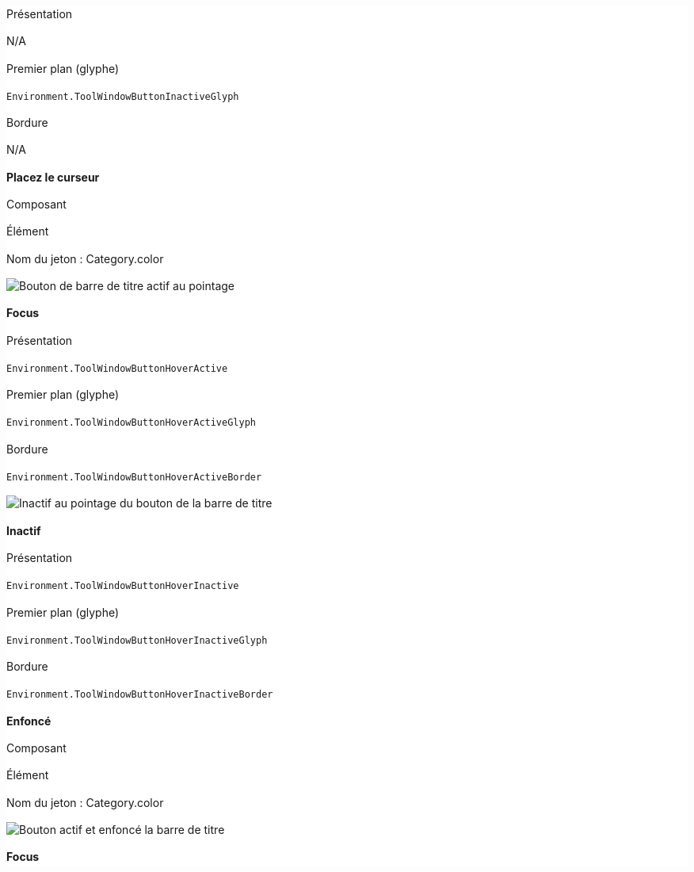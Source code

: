  Présentation  
  
 N/A  
  
 Premier plan (glyphe)  
  
 `Environment.ToolWindowButtonInactiveGlyph`  
  
 Bordure  
  
 N/A  
  
 **Placez le curseur**  
  
 Composant  
  
 Élément  
  
 Nom du jeton : Category.color  
  
 ![Bouton de barre de titre actif au pointage](../../extensibility/ux-guidelines/media/0303-098-titlebarbuttonfocusedhover.png "0303-098_TitleBarButtonFocusedHover")  
  
 **Focus**  
  
 Présentation  
  
 `Environment.ToolWindowButtonHoverActive`  
  
 Premier plan (glyphe)  
  
 `Environment.ToolWindowButtonHoverActiveGlyph`  
  
 Bordure  
  
 `Environment.ToolWindowButtonHoverActiveBorder`  
  
 ![Inactif au pointage du bouton de la barre de titre](../../extensibility/ux-guidelines/media/0303-099-titlebarbuttonunfocusedhover.png "0303-099_TitleBarButtonUnfocusedHover")  
  
 **Inactif**  
  
 Présentation  
  
 `Environment.ToolWindowButtonHoverInactive`  
  
 Premier plan (glyphe)  
  
 `Environment.ToolWindowButtonHoverInactiveGlyph`  
  
 Bordure  
  
 `Environment.ToolWindowButtonHoverInactiveBorder`  
  
 **Enfoncé**  
  
 Composant  
  
 Élément  
  
 Nom du jeton : Category.color  
  
 ![Bouton actif et enfoncé la barre de titre](../../extensibility/ux-guidelines/media/0303-100-titlebarbuttonfocusedpressed.png "0303-100_TitleBarButtonFocusedPressed")  
  
 **Focus**  
  